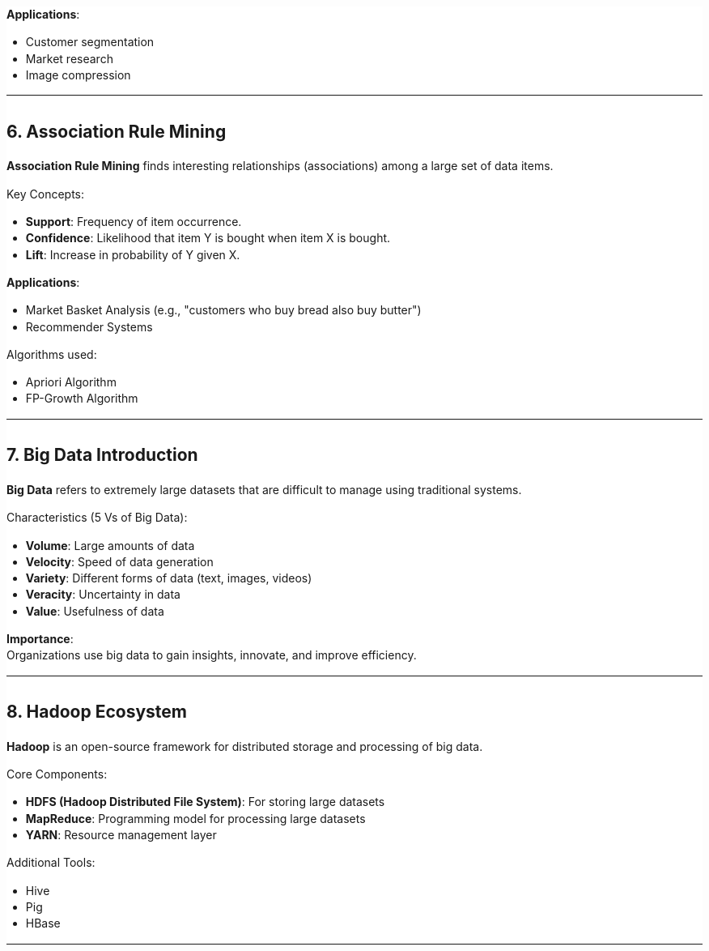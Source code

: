 **Applications**:
- Customer segmentation
- Market research
- Image compression

---

## 6. Association Rule Mining
**Association Rule Mining** finds interesting relationships (associations) among a large set of data items.

Key Concepts:
- **Support**: Frequency of item occurrence.
- **Confidence**: Likelihood that item Y is bought when item X is bought.
- **Lift**: Increase in probability of Y given X.

**Applications**:
- Market Basket Analysis (e.g., "customers who buy bread also buy butter")
- Recommender Systems

Algorithms used:
- Apriori Algorithm
- FP-Growth Algorithm

---

## 7. Big Data Introduction
**Big Data** refers to extremely large datasets that are difficult to manage using traditional systems.

Characteristics (5 Vs of Big Data):
- **Volume**: Large amounts of data
- **Velocity**: Speed of data generation
- **Variety**: Different forms of data (text, images, videos)
- **Veracity**: Uncertainty in data
- **Value**: Usefulness of data

**Importance**:  
Organizations use big data to gain insights, innovate, and improve efficiency.

---

## 8. Hadoop Ecosystem
**Hadoop** is an open-source framework for distributed storage and processing of big data.

Core Components:
- **HDFS (Hadoop Distributed File System)**: For storing large datasets
- **MapReduce**: Programming model for processing large datasets
- **YARN**: Resource management layer

Additional Tools:
- Hive
- Pig
- HBase

---